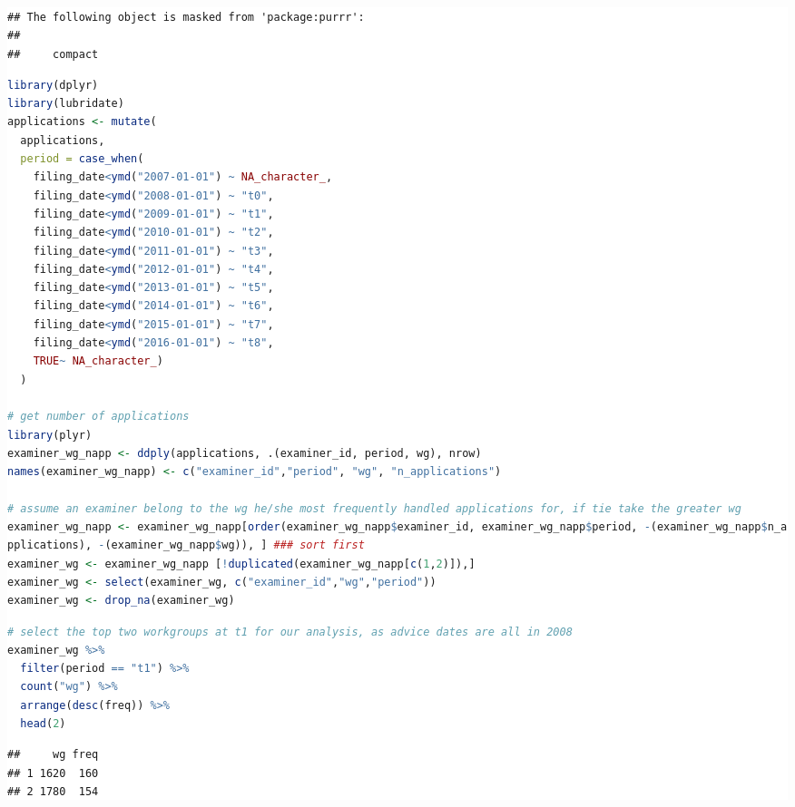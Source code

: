     ## The following object is masked from 'package:purrr':
    ## 
    ##     compact

``` r
library(dplyr)
library(lubridate)
applications <- mutate(
  applications,
  period = case_when(
    filing_date<ymd("2007-01-01") ~ NA_character_,
    filing_date<ymd("2008-01-01") ~ "t0",
    filing_date<ymd("2009-01-01") ~ "t1",
    filing_date<ymd("2010-01-01") ~ "t2",
    filing_date<ymd("2011-01-01") ~ "t3",
    filing_date<ymd("2012-01-01") ~ "t4",
    filing_date<ymd("2013-01-01") ~ "t5",
    filing_date<ymd("2014-01-01") ~ "t6",
    filing_date<ymd("2015-01-01") ~ "t7",
    filing_date<ymd("2016-01-01") ~ "t8",
    TRUE~ NA_character_)
  )

# get number of applications
library(plyr)
examiner_wg_napp <- ddply(applications, .(examiner_id, period, wg), nrow)
names(examiner_wg_napp) <- c("examiner_id","period", "wg", "n_applications")

# assume an examiner belong to the wg he/she most frequently handled applications for, if tie take the greater wg
examiner_wg_napp <- examiner_wg_napp[order(examiner_wg_napp$examiner_id, examiner_wg_napp$period, -(examiner_wg_napp$n_applications), -(examiner_wg_napp$wg)), ] ### sort first
examiner_wg <- examiner_wg_napp [!duplicated(examiner_wg_napp[c(1,2)]),]
examiner_wg <- select(examiner_wg, c("examiner_id","wg","period"))
examiner_wg <- drop_na(examiner_wg)
```

``` r
# select the top two workgroups at t1 for our analysis, as advice dates are all in 2008
examiner_wg %>% 
  filter(period == "t1") %>% 
  count("wg") %>% 
  arrange(desc(freq)) %>%
  head(2)
```

    ##     wg freq
    ## 1 1620  160
    ## 2 1780  154
